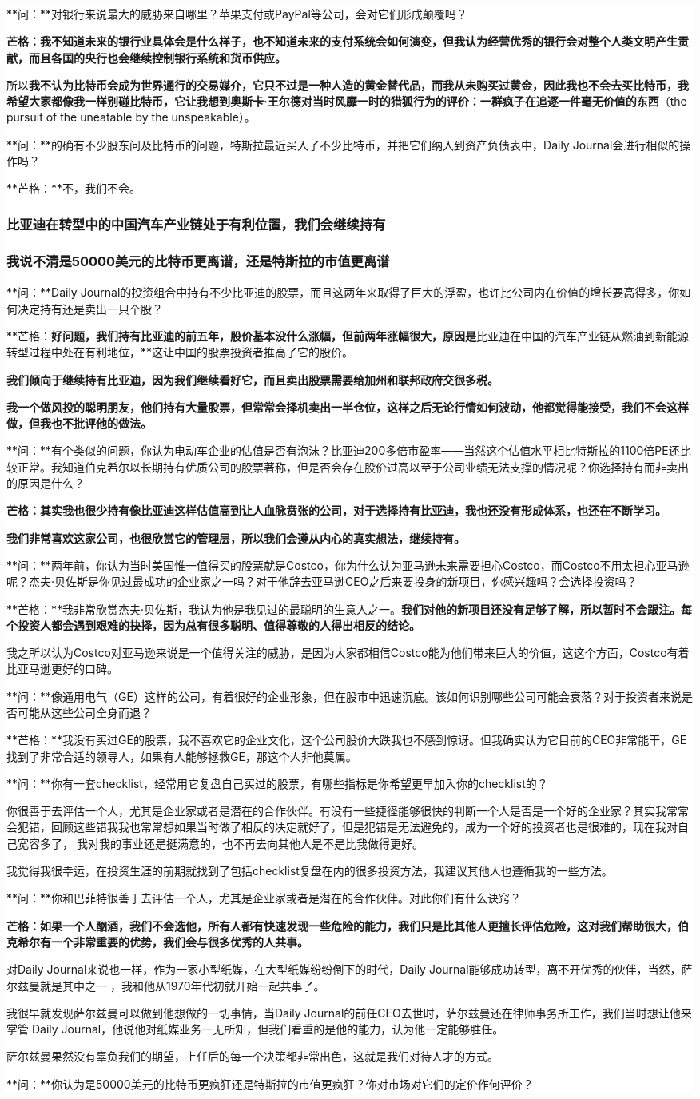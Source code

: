 **问：**对银行来说最大的威胁来自哪里？苹果支付或PayPal等公司，会对它们形成颠覆吗？

**芒格：我不知道未来的银行业具体会是什么样子，也不知道未来的支付系统会如何演变，但我认为经营优秀的银行会对整个人类文明产生贡献，而且各国的央行也会继续控制银行系统和货币供应。**

所以**我不认为比特币会成为世界通行的交易媒介，它只不过是一种人造的黄金替代品，而我从未购买过黄金，因此我也不会去买比特币，我希望大家都像我一样别碰比特币，它让我想到奥斯卡·王尔德对当时风靡一时的猎狐行为的评价：一群疯子在追逐一件毫无价值的东西**（the pursuit of the uneatable by the unspeakable）。

**问：**的确有不少股东问及比特币的问题，特斯拉最近买入了不少比特币，并把它们纳入到资产负债表中，Daily Journal会进行相似的操作吗？

**芒格：**不，我们不会。

### 比亚迪在转型中的中国汽车产业链处于有利位置，我们会继续持有

### 我说不清是50000美元的比特币更离谱，还是特斯拉的市值更离谱

**问：**Daily Journal的投资组合中持有不少比亚迪的股票，而且这两年来取得了巨大的浮盈，也许比公司内在价值的增长要高得多，你如何决定持有还是卖出一只个股？

**芒格：**好问题，我们持有比亚迪的前五年，股价基本没什么涨幅，但前两年涨幅很大，原因是**比亚迪在中国的汽车产业链从燃油到新能源转型过程中处在有利地位，**这让中国的股票投资者推高了它的股价。

**我们倾向于继续持有比亚迪，因为我们继续看好它，而且卖出股票需要给加州和联邦政府交很多税。**

**我一个做风投的聪明朋友，他们持有大量股票，但常常会择机卖出一半仓位，这样之后无论行情如何波动，他都觉得能接受，我们不会这样做，但我也不批评他的做法。**

**问：**有个类似的问题，你认为电动车企业的估值是否有泡沫？比亚迪200多倍市盈率——当然这个估值水平相比特斯拉的1100倍PE还比较正常。我知道伯克希尔以长期持有优质公司的股票著称，但是否会存在股价过高以至于公司业绩无法支撑的情况呢？你选择持有而非卖出的原因是什么？

**芒格：其实我也很少持有像比亚迪这样估值高到让人血脉贲张的公司，对于选择持有比亚迪，我也还没有形成体系，也还在不断学习。**

**我们非常喜欢这家公司，也很欣赏它的管理层，所以我们会遵从内心的真实想法，继续持有。**

**问：**两年前，你认为当时美国惟一值得买的股票就是Costco，你为什么认为亚马逊未来需要担心Costco，而Costco不用太担心亚马逊呢？杰夫·贝佐斯是你见过最成功的企业家之一吗？对于他辞去亚马逊CEO之后来要投身的新项目，你感兴趣吗？会选择投资吗？

**芒格：**我非常欣赏杰夫·贝佐斯，我认为他是我见过的最聪明的生意人之一。**我们对他的新项目还没有足够了解，所以暂时不会跟注。每个投资人都会遇到艰难的抉择，因为总有很多聪明、值得尊敬的人得出相反的结论。**

我之所以认为Costco对亚马逊来说是一个值得关注的威胁，是因为大家都相信Costco能为他们带来巨大的价值，这这个方面，Costco有着比亚马逊更好的口碑。

**问：**像通用电气（GE）这样的公司，有着很好的企业形象，但在股市中迅速沉底。该如何识别哪些公司可能会衰落？对于投资者来说是否可能从这些公司全身而退？

**芒格：**我没有买过GE的股票，我不喜欢它的企业文化，这个公司股价大跌我也不感到惊讶。但我确实认为它目前的CEO非常能干，GE找到了非常合适的领导人，如果有人能够拯救GE，那这个人非他莫属。

**问：**你有一套checklist，经常用它复盘自己买过的股票，有哪些指标是你希望更早加入你的checklist的？

你很善于去评估一个人，尤其是企业家或者是潜在的合作伙伴。有没有一些捷径能够很快的判断一个人是否是一个好的企业家？其实我常常会犯错，回顾这些错我我也常常想如果当时做了相反的决定就好了，但是犯错是无法避免的，成为一个好的投资者也是很难的，现在我对自己宽容多了， 我对我的事业还是挺满意的，也不再去向其他人是不是比我做得更好。

我觉得我很幸运，在投资生涯的前期就找到了包括checklist复盘在内的很多投资方法，我建议其他人也遵循我的一些方法。

**问：**你和巴菲特很善于去评估一个人，尤其是企业家或者是潜在的合作伙伴。对此你们有什么诀窍？

**芒格：如果一个人酗酒，我们不会选他，所有人都有快速发现一些危险的能力，我们只是比其他人更擅长评估危险，这对我们帮助很大，伯克希尔有一个非常重要的优势，我们会与很多优秀的人共事。**

对Daily Journal来说也一样，作为一家小型纸媒，在大型纸媒纷纷倒下的时代，Daily Journal能够成功转型，离不开优秀的伙伴，当然，萨尔兹曼就是其中之一 ，我和他从1970年代初就开始一起共事了。

我很早就发现萨尔兹曼可以做到他想做的一切事情，当Daily Journal的前任CEO去世时，萨尔兹曼还在律师事务所工作，我们当时想让他来掌管 Daily Journal，他说他对纸媒业务一无所知，但我们看重的是他的能力，认为他一定能够胜任。

萨尔兹曼果然没有辜负我们的期望，上任后的每一个决策都非常出色，这就是我们对待人才的方式。

**问：**你认为是50000美元的比特币更疯狂还是特斯拉的市值更疯狂？你对市场对它们的定价作何评价？
